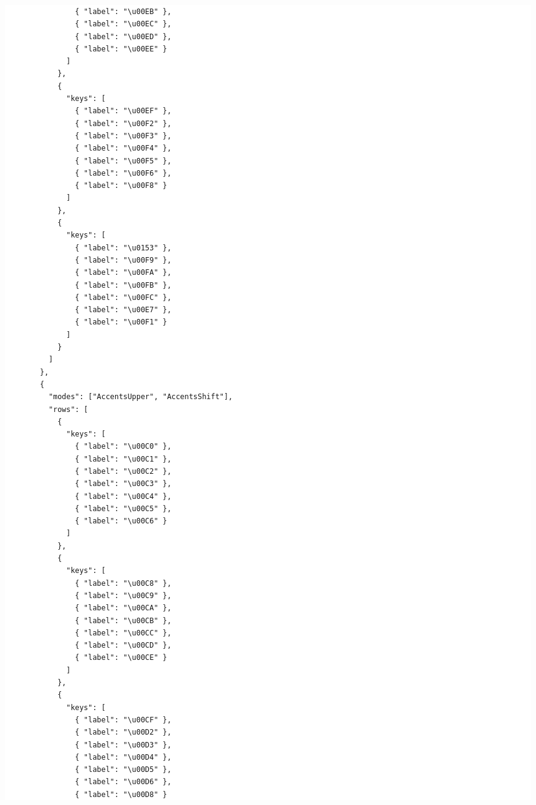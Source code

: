                     { "label": "\u00EB" },
                    { "label": "\u00EC" },
                    { "label": "\u00ED" },
                    { "label": "\u00EE" }
                  ]
                },
                {
                  "keys": [
                    { "label": "\u00EF" },
                    { "label": "\u00F2" },
                    { "label": "\u00F3" },
                    { "label": "\u00F4" },
                    { "label": "\u00F5" },
                    { "label": "\u00F6" },
                    { "label": "\u00F8" }
                  ]
                },
                {
                  "keys": [
                    { "label": "\u0153" },
                    { "label": "\u00F9" },
                    { "label": "\u00FA" },
                    { "label": "\u00FB" },
                    { "label": "\u00FC" },
                    { "label": "\u00E7" },
                    { "label": "\u00F1" }
                  ]
                }
              ]
            },
            {
              "modes": ["AccentsUpper", "AccentsShift"],
              "rows": [
                {
                  "keys": [
                    { "label": "\u00C0" },
                    { "label": "\u00C1" },
                    { "label": "\u00C2" },
                    { "label": "\u00C3" },
                    { "label": "\u00C4" },
                    { "label": "\u00C5" },
                    { "label": "\u00C6" }
                  ]
                },
                {
                  "keys": [
                    { "label": "\u00C8" },
                    { "label": "\u00C9" },
                    { "label": "\u00CA" },
                    { "label": "\u00CB" },
                    { "label": "\u00CC" },
                    { "label": "\u00CD" },
                    { "label": "\u00CE" }
                  ]
                },
                {
                  "keys": [
                    { "label": "\u00CF" },
                    { "label": "\u00D2" },
                    { "label": "\u00D3" },
                    { "label": "\u00D4" },
                    { "label": "\u00D5" },
                    { "label": "\u00D6" },
                    { "label": "\u00D8" }